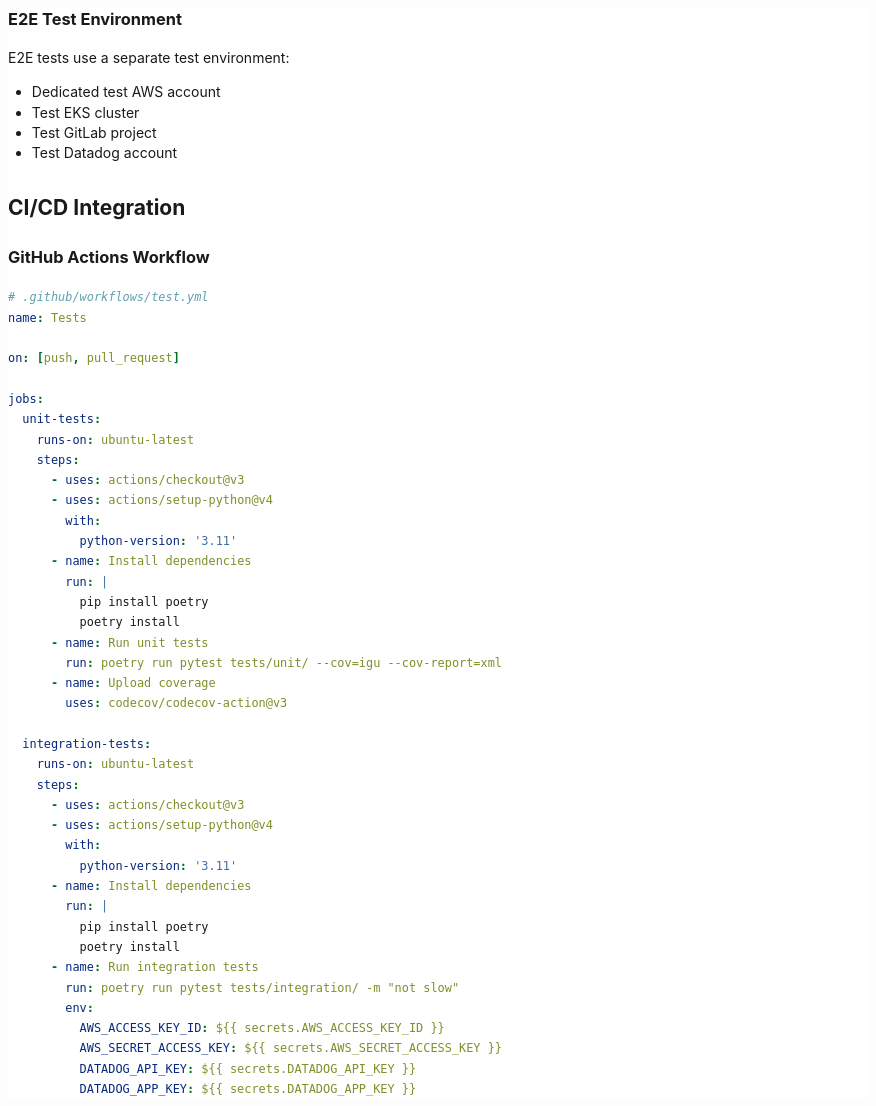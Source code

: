 ### E2E Test Environment

E2E tests use a separate test environment:

- Dedicated test AWS account
- Test EKS cluster
- Test GitLab project
- Test Datadog account

## CI/CD Integration

### GitHub Actions Workflow

```yaml
# .github/workflows/test.yml
name: Tests

on: [push, pull_request]

jobs:
  unit-tests:
    runs-on: ubuntu-latest
    steps:
      - uses: actions/checkout@v3
      - uses: actions/setup-python@v4
        with:
          python-version: '3.11'
      - name: Install dependencies
        run: |
          pip install poetry
          poetry install
      - name: Run unit tests
        run: poetry run pytest tests/unit/ --cov=igu --cov-report=xml
      - name: Upload coverage
        uses: codecov/codecov-action@v3

  integration-tests:
    runs-on: ubuntu-latest
    steps:
      - uses: actions/checkout@v3
      - uses: actions/setup-python@v4
        with:
          python-version: '3.11'
      - name: Install dependencies
        run: |
          pip install poetry
          poetry install
      - name: Run integration tests
        run: poetry run pytest tests/integration/ -m "not slow"
        env:
          AWS_ACCESS_KEY_ID: ${{ secrets.AWS_ACCESS_KEY_ID }}
          AWS_SECRET_ACCESS_KEY: ${{ secrets.AWS_SECRET_ACCESS_KEY }}
          DATADOG_API_KEY: ${{ secrets.DATADOG_API_KEY }}
          DATADOG_APP_KEY: ${{ secrets.DATADOG_APP_KEY }}
```

